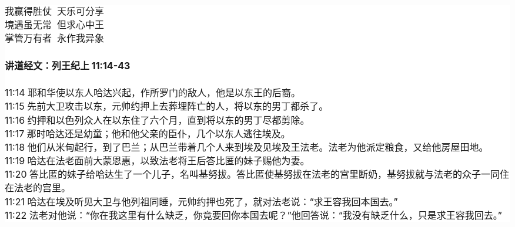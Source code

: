 <div>
  <span style="font-size: 12pt;">我赢得胜仗  天乐可分享</span>
</div>

<div>
  <span style="font-size: 12pt;">境遇虽无常  但求心中王</span>
</div>

<div>
  <span style="font-size: 12pt;">掌管万有者  永作我异象</span>
</div>

<div>
</div>

<div>
  <strong><span style="font-size: 12pt;"><br /> 讲道经文：列王纪上 11:14-43</span></strong>
</div>

<div>
</div>

<div>
  <span style="font-size: 12pt;"><br /> 11:14 耶和华使以东人哈达兴起，作所罗门的敌人，他是以东王的后裔。</span>
</div>

<div>
  <span style="font-size: 12pt;">11:15 先前大卫攻击以东，元帅约押上去葬埋阵亡的人，将以东的男丁都杀了。</span>
</div>

<div>
  <span style="font-size: 12pt;">11:16 约押和以色列众人在以东住了六个月，直到将以东的男丁尽都剪除。</span>
</div>

<div>
  <span style="font-size: 12pt;">11:17 那时哈达还是幼童；他和他父亲的臣仆，几个以东人逃往埃及。</span>
</div>

<div>
  <span style="font-size: 12pt;">11:18 他们从米甸起行，到了巴兰；从巴兰带着几个人来到埃及见埃及王法老。法老为他派定粮食，又给他房屋田地。</span>
</div>

<div>
  <span style="font-size: 12pt;">11:19 哈达在法老面前大蒙恩惠，以致法老将王后答比匿的妹子赐他为妻。</span>
</div>

<div>
  <span style="font-size: 12pt;">11:20 答比匿的妹子给哈达生了一个儿子，名叫基努拔。答比匿使基努拔在法老的宫里断奶，基努拔就与法老的众子一同住在法老的宫里。</span>
</div>

<div>
  <span style="font-size: 12pt;">11:21 哈达在埃及听见大卫与他列祖同睡，元帅约押也死了，就对法老说：“求王容我回本国去。”</span>
</div>

<div>
  <span style="font-size: 12pt;">11:22 法老对他说：“你在我这里有什么缺乏，你竟要回你本国去呢？”他回答说：“我没有缺乏什么，只是求王容我回去。”</span>
</div>
